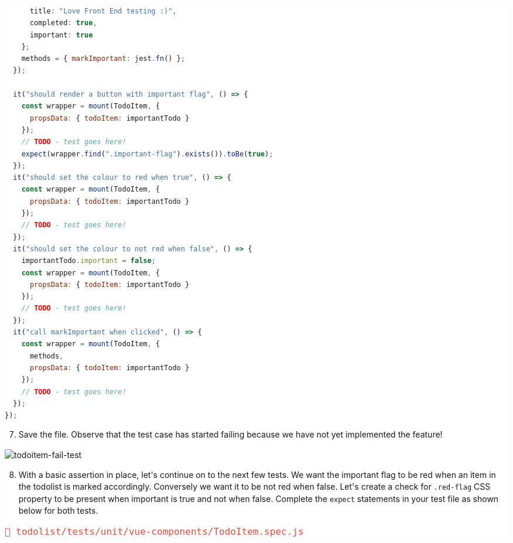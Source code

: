 ```javascript
      title: "Love Front End testing :)",
      completed: true,
      important: true
    };
    methods = { markImportant: jest.fn() };
  });

  it("should render a button with important flag", () => {
    const wrapper = mount(TodoItem, {
      propsData: { todoItem: importantTodo }
    });
    // TODO - test goes here!
    expect(wrapper.find(".important-flag").exists()).toBe(true);
  });
  it("should set the colour to red when true", () => {
    const wrapper = mount(TodoItem, {
      propsData: { todoItem: importantTodo }
    });
    // TODO - test goes here!
  });
  it("should set the colour to not red when false", () => {
    importantTodo.important = false;
    const wrapper = mount(TodoItem, {
      propsData: { todoItem: importantTodo }
    });
    // TODO - test goes here!
  });
  it("call markImportant when clicked", () => {
    const wrapper = mount(TodoItem, {
      methods,
      propsData: { todoItem: importantTodo }
    });
    // TODO - test goes here!
  });
});
```



7. Save the file. Observe that the test case has started failing because we have not yet implemented the feature!

![todoitem-fail-test](../images/exercise3/todoitem-fail-test.png)

8. With a basic assertion in place, let's continue on to the next few tests. We want the important flag to be red when an item in the todolist is marked accordingly. Conversely we want it to be not red when false. Let's create a check for `.red-flag` CSS property to be present when important is true and not when false. Complete the `expect` statements in your test file as shown below for both tests.

<kbd><span style="color: #e74c3c; font-size: 12pt;">📝 todolist/tests/unit/vue-components/TodoItem.spec.js</span></kbd>

